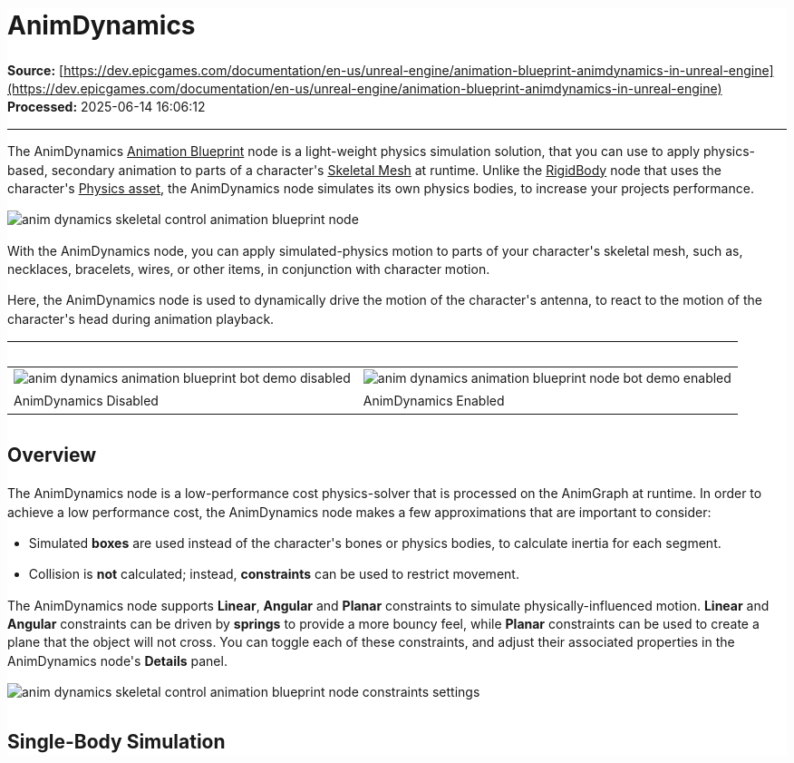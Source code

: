 # AnimDynamics

**Source:** [https://dev.epicgames.com/documentation/en-us/unreal-engine/animation-blueprint-animdynamics-in-unreal-engine](https://dev.epicgames.com/documentation/en-us/unreal-engine/animation-blueprint-animdynamics-in-unreal-engine)  
**Processed:** 2025-06-14 16:06:12

---

The AnimDynamics [Animation Blueprint](/documentation/en-us/unreal-engine/animation-blueprints-in-unreal-engine) node is a light-weight physics simulation solution, that you can use to apply physics-based, secondary animation to parts of a character's [Skeletal Mesh](/documentation/en-us/unreal-engine/skeletal-mesh-assets-in-unreal-engine) at runtime. Unlike the [RigidBody](/documentation/en-us/unreal-engine/animation-blueprint-rigid-body-in-unreal-engine) node that uses the character's [Physics asset](/documentation/en-us/unreal-engine/physics-asset-editor-in-unreal-engine), the AnimDynamics node simulates its own physics bodies, to increase your projects performance.

![anim dynamics skeletal control animation blueprint node](https://d1iv7db44yhgxn.cloudfront.net/documentation/images/bf9fcfff-7915-4d62-a242-694bcd797886/animdynamics.png)

With the AnimDynamics node, you can apply simulated-physics motion to parts of your character's skeletal mesh, such as, necklaces, bracelets, wires, or other items, in conjunction with character motion.

Here, the AnimDynamics node is used to dynamically drive the motion of the character's antenna, to react to the motion of the character's head during animation playback.

|   |   |
| --- | --- |
| ![anim dynamics animation blueprint bot demo disabled](https://d1iv7db44yhgxn.cloudfront.net/documentation/images/6be81795-b37d-451f-9c07-fd2ca504368a/botdemooff.gif) | ![anim dynamics animation blueprint node bot demo enabled](https://d1iv7db44yhgxn.cloudfront.net/documentation/images/37357972-deec-423f-bff0-447c592b9ff9/botdemoon.gif) |
| AnimDynamics Disabled | AnimDynamics Enabled |

## Overview

The AnimDynamics node is a low-performance cost physics-solver that is processed on the AnimGraph at runtime. In order to achieve a low performance cost, the AnimDynamics node makes a few approximations that are important to consider:

-   Simulated **boxes** are used instead of the character's bones or physics bodies, to calculate inertia for each segment.
    
-   Collision is **not** calculated; instead, **constraints** can be used to restrict movement.
    

The AnimDynamics node supports **Linear**, **Angular** and **Planar** constraints to simulate physically-influenced motion. **Linear** and **Angular** constraints can be driven by **springs** to provide a more bouncy feel, while **Planar** constraints can be used to create a plane that the object will not cross. You can toggle each of these constraints, and adjust their associated properties in the AnimDynamics node's **Details** panel.

![anim dynamics skeletal control animation blueprint node constraints settings](https://d1iv7db44yhgxn.cloudfront.net/documentation/images/8216a450-291b-4d69-b092-63e2c1a35ef4/constraints.png)

## Single-Body Simulation
